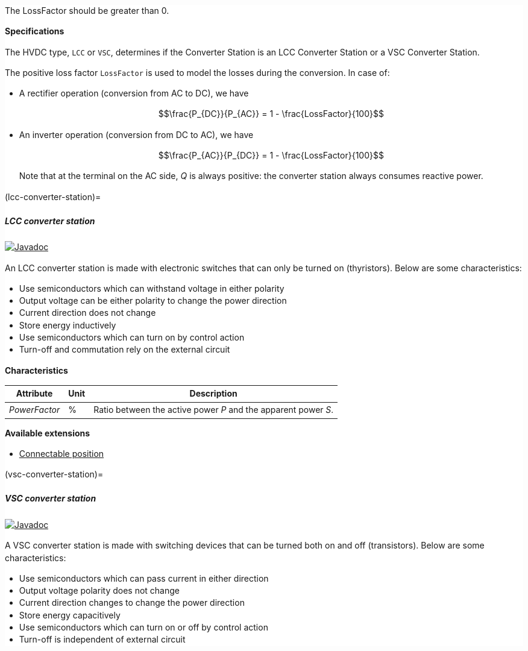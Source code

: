 The LossFactor should be greater than 0.

**Specifications**

The HVDC type, `LCC` or `VSC`, determines if the Converter Station is an LCC Converter Station or a VSC Converter Station.

The positive loss factor `LossFactor` is used to model the losses during the conversion. In case of:
- A rectifier operation (conversion from AC to DC), we have

  $$\frac{P_{DC}}{P_{AC}} = 1 - \frac{LossFactor}{100}$$

- An inverter operation (conversion from DC to AC), we have

  $$\frac{P_{AC}}{P_{DC}} = 1 - \frac{LossFactor}{100}$$

  Note that at the terminal on the AC side, $Q$ is always positive: the converter station always consumes reactive power.

(lcc-converter-station)=
##### LCC converter station
[![Javadoc](https://img.shields.io/badge/-javadoc-blue.svg)](https://javadoc.io/doc/com.powsybl/powsybl-core/latest/com/powsybl/iidm/network/LccConverterStation.html)

An LCC converter station is made with electronic switches that can only be turned on (thyristors). Below are some characteristics:
- Use semiconductors which can withstand voltage in either polarity
- Output voltage can be either polarity to change the power direction
- Current direction does not change
- Store energy inductively
- Use semiconductors which can turn on by control action
- Turn-off and commutation rely on the external circuit

**Characteristics**

| Attribute     | Unit | Description                                                    |
|---------------|------|----------------------------------------------------------------|
| $PowerFactor$ | %    | Ratio between the active power $P$ and the apparent power $S$. |

**Available extensions**

- [Connectable position](extensions.md#connectable-position)

(vsc-converter-station)=
##### VSC converter station
[![Javadoc](https://img.shields.io/badge/-javadoc-blue.svg)](https://javadoc.io/doc/com.powsybl/powsybl-core/latest/com/powsybl/iidm/network/VscConverterStation.html)

A VSC converter station is made with switching devices that can be turned both on and off (transistors). Below are some characteristics:
- Use semiconductors which can pass current in either direction
- Output voltage polarity does not change
- Current direction changes to change the power direction
- Store energy capacitively
- Use semiconductors which can turn on or off by control action
- Turn-off is independent of external circuit
